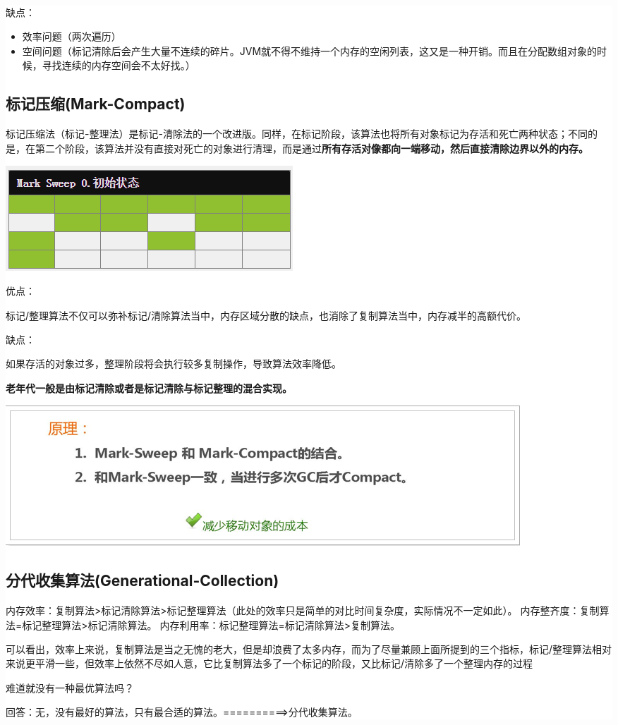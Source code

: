 缺点：

- 效率问题（两次遍历）
- 空间问题（标记清除后会产生大量不连续的碎片。JVM就不得不维持一个内存的空闲列表，这又是一种开销。而且在分配数组对象的时候，寻找连续的内存空间会不太好找。）

## 标记压缩(Mark-Compact)

​	标记压缩法（标记-整理法）是标记-清除法的一个改进版。同样，在标记阶段，该算法也将所有对象标记为存活和死亡两种状态；不同的是，在第二个阶段，该算法并没有直接对死亡的对象进行清理，而是通过**所有存活对像都向一端移动，然后直接清除边界以外的内存。**

![在这里插入图片描述](jvm.assets/20200716233710915.gif)

优点：

​	标记/整理算法不仅可以弥补标记/清除算法当中，内存区域分散的缺点，也消除了复制算法当中，内存减半的高额代价。

缺点：

​	 如果存活的对象过多，整理阶段将会执行较多复制操作，导致算法效率降低。

**老年代一般是由标记清除或者是标记清除与标记整理的混合实现。**

![在这里插入图片描述](jvm.assets/20200716233144377.png)

## 分代收集算法(Generational-Collection)

内存效率：复制算法>标记清除算法>标记整理算法（此处的效率只是简单的对比时间复杂度，实际情况不一定如此）。
内存整齐度：复制算法=标记整理算法>标记清除算法。
内存利用率：标记整理算法=标记清除算法>复制算法。

可以看出，效率上来说，复制算法是当之无愧的老大，但是却浪费了太多内存，而为了尽量兼顾上面所提到的三个指标，标记/整理算法相对来说更平滑一些，但效率上依然不尽如人意，它比复制算法多了一个标记的阶段，又比标记/清除多了一个整理内存的过程

难道就没有一种最优算法吗？

回答：无，没有最好的算法，只有最合适的算法。==========>分代收集算法。
